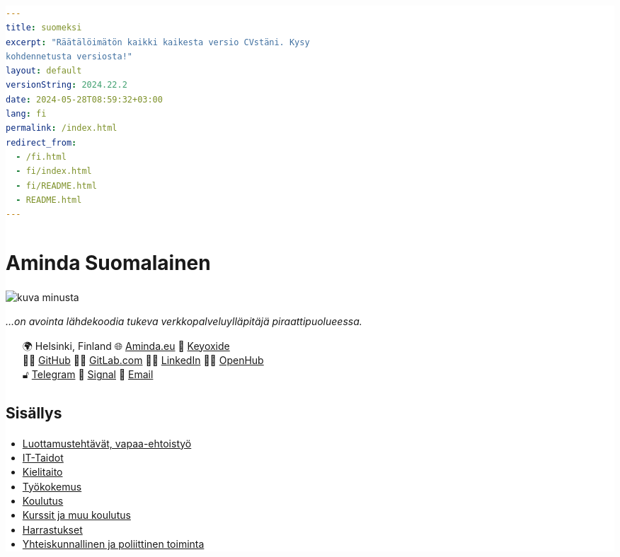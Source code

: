 ```yaml
---
title: suomeksi
excerpt: "Räätälöimätön kaikki kaikesta versio CVstäni. Kysy
kohdennetusta versiosta!"
layout: default
versionString: 2024.22.2
date: 2024-05-28T08:59:32+03:00
lang: fi
permalink: /index.html
redirect_from:
  - /fi.html
  - fi/index.html
  - fi/README.html
  - README.html
---
```


# Aminda Suomalainen





<img src="https://media.githubusercontent.com/media/Mikaela/mikaela.github.io/lfs-media/avatar/250.jpeg" alt="kuva minusta"/>

_…on avointa lähdekoodia tukeva verkkopalveluylläpitäjä piraattipuolueessa._

<ul style="list-style-type: none">
  <li>&#127757;&#65038;&nbsp;Helsinki,&nbsp;Finland &#127760;&#65038;&nbsp;<a href="https://aminda.eu">Aminda.eu</a> &#129706;&#65038;&nbsp;<a href="https://keyoxide.org/aspe:keyoxide.org:LGWNUB7QG4M326FXXBH5Z6PLVY">Keyoxide</a></li>
  <li>&#129309;&#127995;&#65038;&nbsp;<a href="https://github.com/Mikaela">GitHub</a> &#129309;&#127996;&#65038;&nbsp;<a href="https://gitlab.com/Mikaela">GitLab.com</a> &#129309;&#127970;&#65038;&nbsp;<a href="https://www.linkedin.com/in/mikaelahmsuomalainen/">LinkedIn</a> &#129309;&#127997;&#65038;&nbsp;<a href="https://www.openhub.net/accounts/Mikaela">OpenHub</a></li>
  <li>&#128275;&#65038;&nbsp;<a href="https://aminda.eu/txt/telegram.txt">Telegram</a> &#128272;&#65038;&nbsp;<a href="https://signal.me/#eu/yd0IRZ4YzHcSjNLvON2pQcsjUYdQT-nmxb3sGUvRqNMKK3wyQsVCW5FTZcrfX8up">Signal</a> &#128231;&#65038;&nbsp;<a href="(mailto:{{ site.email }}">Email</a></li>
</ul>

## Sisällys




- [Luottamustehtävät, vapaa-ehtoistyö](#luottamusteht%C3%A4v%C3%A4t-vapaa-ehtoisty%C3%B6)
- [IT-Taidot](#it-taidot)
- [Kielitaito](#kielitaito)
- [Työkokemus](#ty%C3%B6kokemus)
- [Koulutus](#koulutus)
- [Kurssit ja muu koulutus](#kurssit-ja-muu-koulutus)
- [Harrastukset](#harrastukset)
- [Yhteiskunnallinen ja poliittinen toiminta](#yhteiskunnallinen-ja-poliittinen-toiminta)
